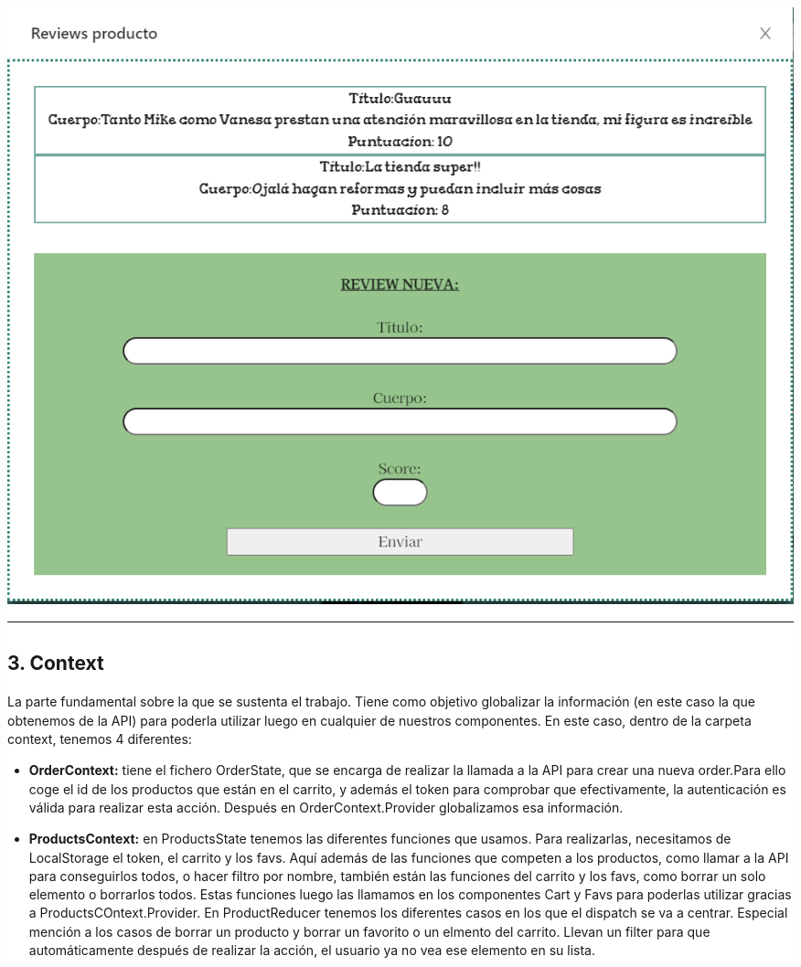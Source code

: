 ![foto](./toReadme/reviews2.png)


-------

## 3. Context
La parte fundamental sobre la que se sustenta el trabajo. Tiene como objetivo globalizar la información (en este caso la que obtenemos de la API) para poderla utilizar luego en cualquier de nuestros componentes.
En este caso, dentro de la carpeta context, tenemos 4 diferentes:

- **OrderContext:** tiene el fichero OrderState, que se encarga de realizar la llamada a la API para crear una nueva order.Para ello coge el id de los productos que están en el carrito, y además el token para comprobar que efectivamente, la autenticación es válida para realizar esta acción. Después en OrderContext.Provider globalizamos esa información.

- **ProductsContext:** en ProductsState tenemos las diferentes funciones que usamos. Para realizarlas, necesitamos de LocalStorage el token, el carrito y los favs. Aquí además de las funciones que competen a los productos, como llamar a la API para conseguirlos todos, o hacer filtro por nombre, también están las funciones del carrito y los favs, como borrar un solo elemento o borrarlos todos. Estas funciones luego las llamamos en los componentes Cart y Favs para poderlas utilizar gracias a ProductsCOntext.Provider. En ProductReducer tenemos los diferentes casos en los que el dispatch se va a centrar. Especial mención a los casos de borrar un producto y borrar un favorito o un elmento del carrito. Llevan un filter para que automáticamente después de realizar la acción, el usuario ya no vea ese elemento en su lista.
